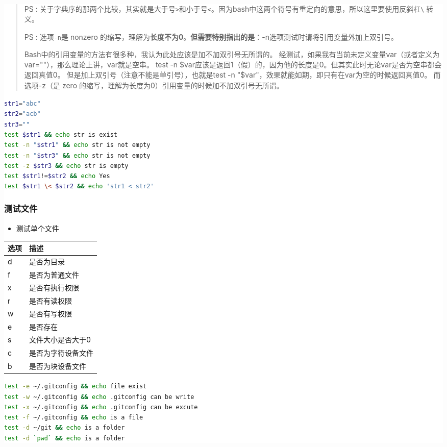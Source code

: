 > PS : 关于字典序的那两个比较，其实就是大于号`>`和小于号`<`。因为bash中这两个符号有重定向的意思，所以这里要使用反斜杠`\` 转义。
>
> PS : 选项`-n`是 nonzero 的缩写，理解为**长度不为0**。**但需要特别指出的是**：-n选项测试时请将引用变量外加上双引号。
>
> Bash中的引用变量的方法有很多种，我认为此处应该是加不加双引号无所谓的。
> 经测试，如果我有当前未定义变量var（或者定义为var=""），那么理论上讲，var就是空串。
> test -n $var应该是返回1（假）的，因为他的长度是0。但其实此时无论var是否为空串都会返回真值0。
> 但是加上双引号（注意不能是单引号），也就是test -n "$var"，效果就能如期，即只有在var为空的时候返回真值0。
> 而选项-z（是 zero 的缩写，理解为长度为0）引用变量的时候加不加双引号无所谓。

```bash
str1="abc"
str2="acb"
str3=""
test $str1 && echo str is exist
test -n "$str1" && echo str is not empty
test -n "$str3" && echo str is not empty
test -z $str3 && echo str is empty
test $str1!=$str2 && echo Yes
test $str1 \< $str2 && echo 'str1 < str2'
```



### 测试文件

- 测试单个文件

| 选项 | 描述               |
| :--- | :----------------- |
| d    | 是否为目录         |
| f    | 是否为普通文件     |
| x    | 是否有执行权限     |
| r    | 是否有读权限       |
| w    | 是否有写权限       |
| e    | 是否存在           |
| s    | 文件大小是否大于0  |
| c    | 是否为字符设备文件 |
| b    | 是否为块设备文件   |

```bash
test -e ~/.gitconfig && echo file exist
test -w ~/.gitconfig && echo .gitconfig can be write
test -x ~/.gitconfig && echo .gitconfig can be excute
test -f ~/.gitconfig && echo is a file
test -d ~/git && echo is a folder
test -d `pwd` && echo is a folder
```
